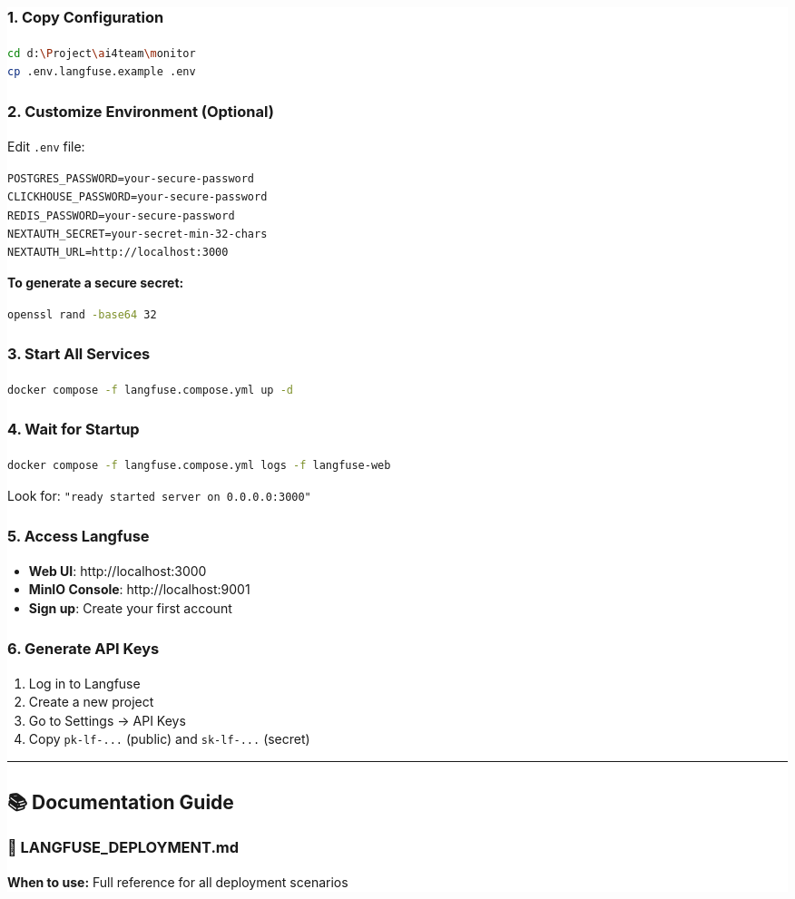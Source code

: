 ### 1. Copy Configuration

```bash
cd d:\Project\ai4team\monitor
cp .env.langfuse.example .env
```

### 2. Customize Environment (Optional)

Edit `.env` file:
```env
POSTGRES_PASSWORD=your-secure-password
CLICKHOUSE_PASSWORD=your-secure-password
REDIS_PASSWORD=your-secure-password
NEXTAUTH_SECRET=your-secret-min-32-chars
NEXTAUTH_URL=http://localhost:3000
```

**To generate a secure secret:**
```bash
openssl rand -base64 32
```

### 3. Start All Services

```bash
docker compose -f langfuse.compose.yml up -d
```

### 4. Wait for Startup

```bash
docker compose -f langfuse.compose.yml logs -f langfuse-web
```

Look for: `"ready started server on 0.0.0.0:3000"`

### 5. Access Langfuse

- **Web UI**: http://localhost:3000
- **MinIO Console**: http://localhost:9001
- **Sign up**: Create your first account

### 6. Generate API Keys

1. Log in to Langfuse
2. Create a new project
3. Go to Settings → API Keys
4. Copy `pk-lf-...` (public) and `sk-lf-...` (secret)

---

## 📚 Documentation Guide

### 📖 LANGFUSE_DEPLOYMENT.md
**When to use:** Full reference for all deployment scenarios
